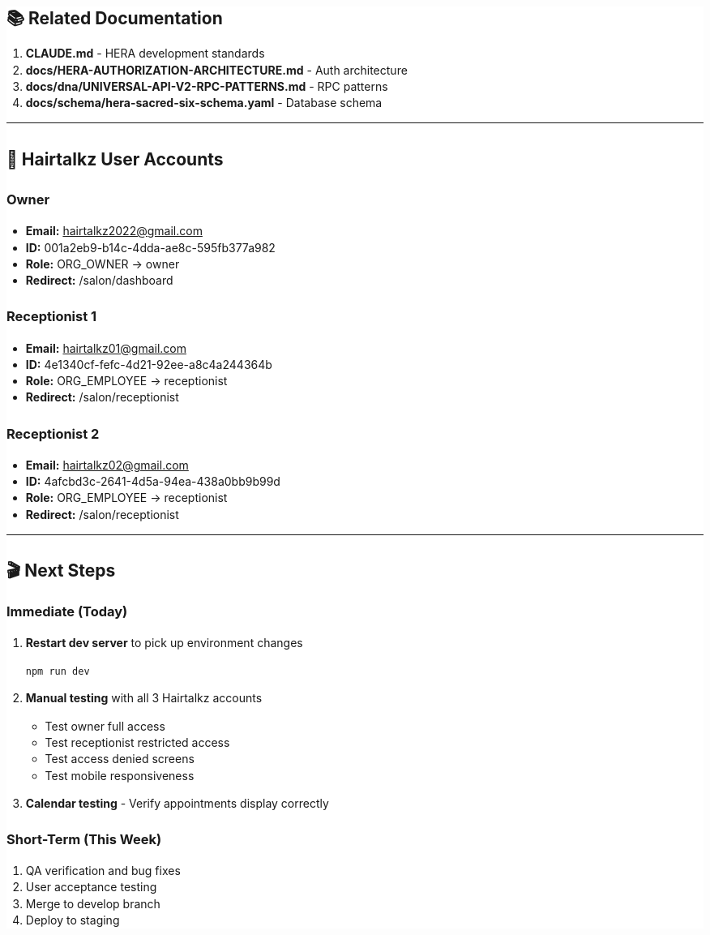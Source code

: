 
## 📚 Related Documentation

1. **CLAUDE.md** - HERA development standards
2. **docs/HERA-AUTHORIZATION-ARCHITECTURE.md** - Auth architecture
3. **docs/dna/UNIVERSAL-API-V2-RPC-PATTERNS.md** - RPC patterns
4. **docs/schema/hera-sacred-six-schema.yaml** - Database schema

---

## 👥 Hairtalkz User Accounts

### Owner
- **Email:** hairtalkz2022@gmail.com
- **ID:** 001a2eb9-b14c-4dda-ae8c-595fb377a982
- **Role:** ORG_OWNER → owner
- **Redirect:** /salon/dashboard

### Receptionist 1
- **Email:** hairtalkz01@gmail.com
- **ID:** 4e1340cf-fefc-4d21-92ee-a8c4a244364b
- **Role:** ORG_EMPLOYEE → receptionist
- **Redirect:** /salon/receptionist

### Receptionist 2
- **Email:** hairtalkz02@gmail.com
- **ID:** 4afcbd3c-2641-4d5a-94ea-438a0bb9b99d
- **Role:** ORG_EMPLOYEE → receptionist
- **Redirect:** /salon/receptionist

---

## 🎬 Next Steps

### Immediate (Today)
1. **Restart dev server** to pick up environment changes
   ```bash
   npm run dev
   ```

2. **Manual testing** with all 3 Hairtalkz accounts
   - Test owner full access
   - Test receptionist restricted access
   - Test access denied screens
   - Test mobile responsiveness

3. **Calendar testing** - Verify appointments display correctly

### Short-Term (This Week)
1. QA verification and bug fixes
2. User acceptance testing
3. Merge to develop branch
4. Deploy to staging
